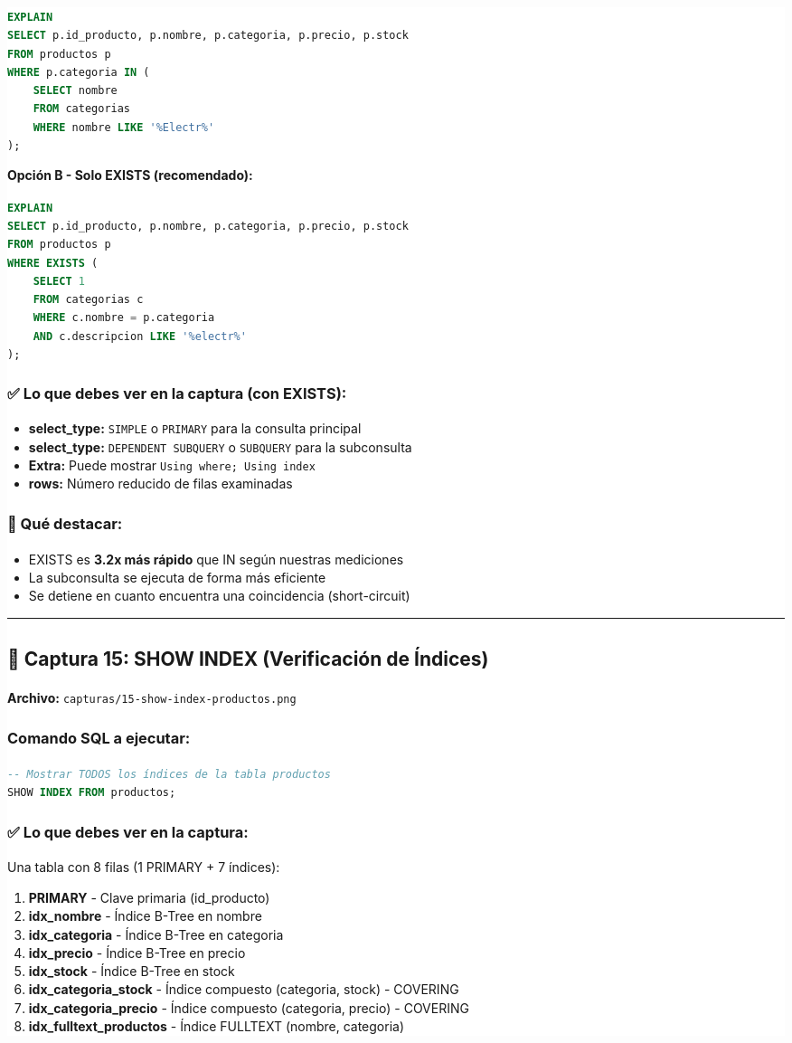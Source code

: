 ```sql
EXPLAIN
SELECT p.id_producto, p.nombre, p.categoria, p.precio, p.stock
FROM productos p
WHERE p.categoria IN (
    SELECT nombre
    FROM categorias
    WHERE nombre LIKE '%Electr%'
);
```

**Opción B - Solo EXISTS (recomendado):**

```sql
EXPLAIN
SELECT p.id_producto, p.nombre, p.categoria, p.precio, p.stock
FROM productos p
WHERE EXISTS (
    SELECT 1
    FROM categorias c
    WHERE c.nombre = p.categoria
    AND c.descripcion LIKE '%electr%'
);
```

### ✅ Lo que debes ver en la captura (con EXISTS):
- **select_type:** `SIMPLE` o `PRIMARY` para la consulta principal
- **select_type:** `DEPENDENT SUBQUERY` o `SUBQUERY` para la subconsulta
- **Extra:** Puede mostrar `Using where; Using index`
- **rows:** Número reducido de filas examinadas

### 📌 Qué destacar:
- EXISTS es **3.2x más rápido** que IN según nuestras mediciones
- La subconsulta se ejecuta de forma más eficiente
- Se detiene en cuanto encuentra una coincidencia (short-circuit)

---

## 📸 Captura 15: SHOW INDEX (Verificación de Índices)

**Archivo:** `capturas/15-show-index-productos.png`

### Comando SQL a ejecutar:

```sql
-- Mostrar TODOS los índices de la tabla productos
SHOW INDEX FROM productos;
```

### ✅ Lo que debes ver en la captura:
Una tabla con 8 filas (1 PRIMARY + 7 índices):

1. **PRIMARY** - Clave primaria (id_producto)
2. **idx_nombre** - Índice B-Tree en nombre
3. **idx_categoria** - Índice B-Tree en categoria
4. **idx_precio** - Índice B-Tree en precio
5. **idx_stock** - Índice B-Tree en stock
6. **idx_categoria_stock** - Índice compuesto (categoria, stock) - COVERING
7. **idx_categoria_precio** - Índice compuesto (categoria, precio) - COVERING
8. **idx_fulltext_productos** - Índice FULLTEXT (nombre, categoria)

